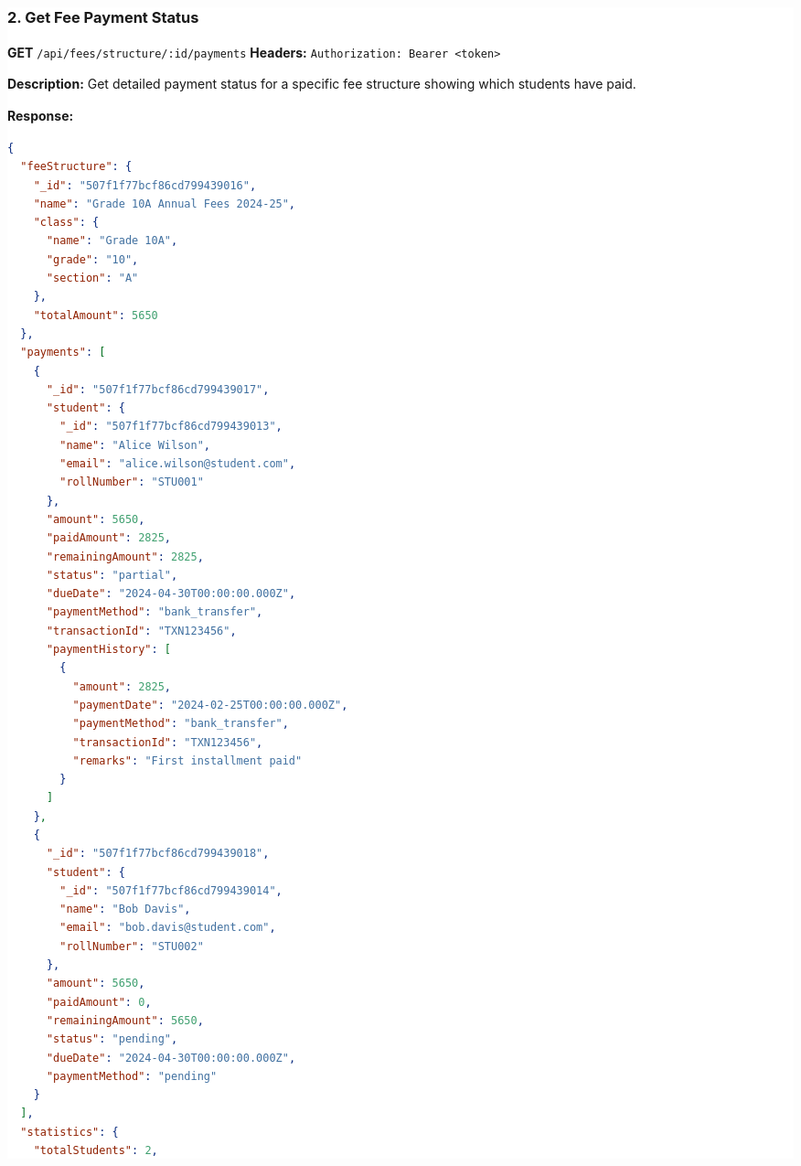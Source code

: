### 2. Get Fee Payment Status
**GET** `/api/fees/structure/:id/payments`
**Headers:** `Authorization: Bearer <token>`

**Description:** Get detailed payment status for a specific fee structure showing which students have paid.

**Response:**
```json
{
  "feeStructure": {
    "_id": "507f1f77bcf86cd799439016",
    "name": "Grade 10A Annual Fees 2024-25",
    "class": {
      "name": "Grade 10A",
      "grade": "10",
      "section": "A"
    },
    "totalAmount": 5650
  },
  "payments": [
    {
      "_id": "507f1f77bcf86cd799439017",
      "student": {
        "_id": "507f1f77bcf86cd799439013",
        "name": "Alice Wilson",
        "email": "alice.wilson@student.com",
        "rollNumber": "STU001"
      },
      "amount": 5650,
      "paidAmount": 2825,
      "remainingAmount": 2825,
      "status": "partial",
      "dueDate": "2024-04-30T00:00:00.000Z",
      "paymentMethod": "bank_transfer",
      "transactionId": "TXN123456",
      "paymentHistory": [
        {
          "amount": 2825,
          "paymentDate": "2024-02-25T00:00:00.000Z",
          "paymentMethod": "bank_transfer",
          "transactionId": "TXN123456",
          "remarks": "First installment paid"
        }
      ]
    },
    {
      "_id": "507f1f77bcf86cd799439018",
      "student": {
        "_id": "507f1f77bcf86cd799439014",
        "name": "Bob Davis",
        "email": "bob.davis@student.com",
        "rollNumber": "STU002"
      },
      "amount": 5650,
      "paidAmount": 0,
      "remainingAmount": 5650,
      "status": "pending",
      "dueDate": "2024-04-30T00:00:00.000Z",
      "paymentMethod": "pending"
    }
  ],
  "statistics": {
    "totalStudents": 2,
```